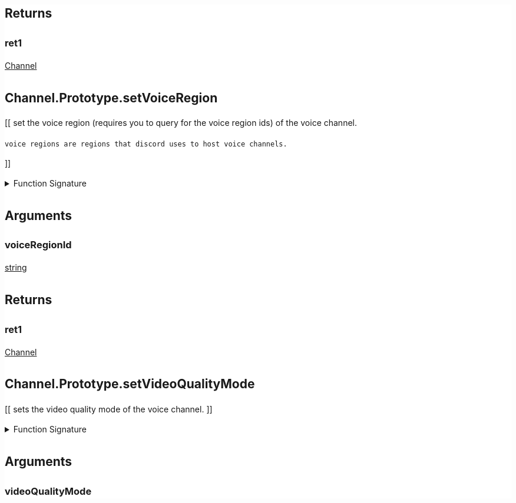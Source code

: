 ## Returns

<div id="ret1"></div>

### ret1

[Channel](#Channel)<div id="Channel.Prototype.setVoiceRegion"></div>

## Channel.Prototype.setVoiceRegion

\[\[
	set the voice region (requires you to query for the voice region ids) of the voice channel.

	voice regions are regions that discord uses to host voice channels.
\]\]

<details><summary>Function Signature</summary></details>

<div id="Arguments"></div>

## Arguments

<div id="voiceRegionId"></div>

### voiceRegionId

[string](#string)

<div id="Returns"></div>

## Returns

<div id="ret1"></div>

### ret1

[Channel](#Channel)<div id="Channel.Prototype.setVideoQualityMode"></div>

## Channel.Prototype.setVideoQualityMode

\[\[
	sets the video quality mode of the voice channel.
\]\]

<details><summary>Function Signature</summary></details>

<div id="Arguments"></div>

## Arguments

<div id="videoQualityMode"></div>

### videoQualityMode
